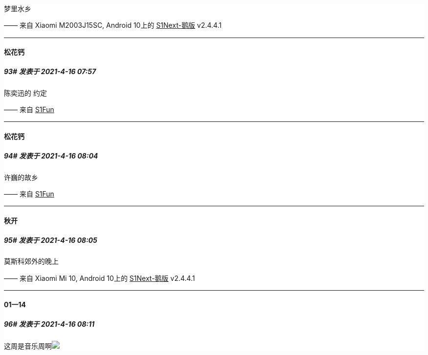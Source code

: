 
梦里水乡

—— 来自 Xiaomi M2003J15SC, Android 10上的 [S1Next-鹅版](https://github.com/ykrank/S1-Next/releases) v2.4.4.1


*****

####  松花钙  
##### 93#       发表于 2021-4-16 07:57


陈奕迅的 约定

—— 来自 [S1Fun](https://s1fun.koalcat.com)


*****

####  松花钙  
##### 94#       发表于 2021-4-16 08:04


许巍的故乡

—— 来自 [S1Fun](https://s1fun.koalcat.com)


*****

####  秋开  
##### 95#       发表于 2021-4-16 08:05


莫斯科郊外的晚上

—— 来自 Xiaomi Mi 10, Android 10上的 [S1Next-鹅版](https://github.com/ykrank/S1-Next/releases) v2.4.4.1


*****

####  01一14  
##### 96#       发表于 2021-4-16 08:11


这周是音乐周啊<img src="https://static.saraba1st.com/image/smiley/face2017/035.png" referrerpolicy="no-referrer">


                                              